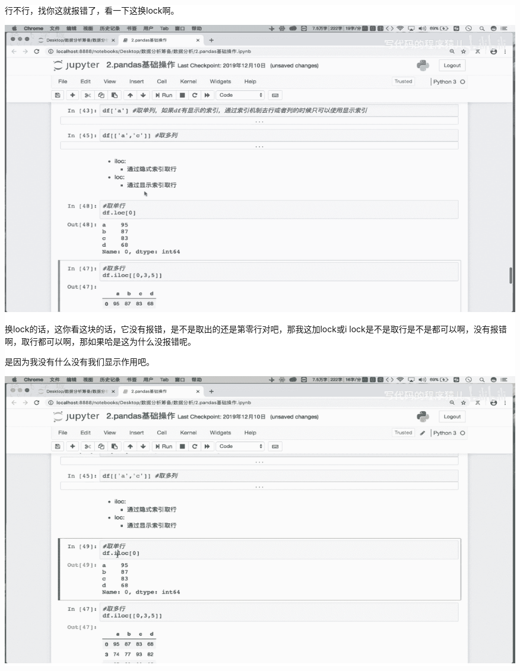 行不行，找你这就报错了，看一下这换lock啊。

![](img/720fdc7d66f2a088bcb2c1e01b2774ca_30.png)

换lock的话，这你看这块的话，它没有报错，是不是取出的还是第零行对吧，那我这加lock或i lock是不是取行是不是都可以啊，没有报错啊，取行都可以啊，那如果哈是这为什么没报错呢。

是因为我没有什么没有我们显示作用吧。

![](img/720fdc7d66f2a088bcb2c1e01b2774ca_32.png)
